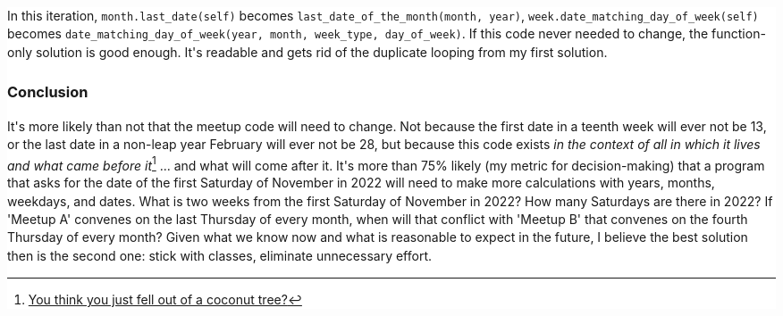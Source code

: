 In this iteration, `month.last_date(self)` becomes `last_date_of_the_month(month, year)`, `week.date_matching_day_of_week(self)` becomes `date_matching_day_of_week(year, month, week_type, day_of_week)`. If this code never needed to change, the function-only solution is good enough. It's readable and gets rid of the duplicate looping from my first solution.

### Conclusion

It's more likely than not that the meetup code will need to change. Not because the first date in a teenth week will ever not be 13, or the last date in a non-leap year February will ever not be 28, but because this code exists *in the context of all in which it lives and what came before it*[^1] ... and what will come after it. It's more than 75% likely (my metric for decision-making) that a program that asks for the date of the first Saturday of November in 2022 will need to make more calculations with years, months, weekdays, and dates. What is two weeks from the first Saturday of November in 2022? How many Saturdays are there in 2022? If 'Meetup A' convenes on the last Thursday of every month, when will that conflict with 'Meetup B' that convenes on the fourth Thursday of every month? Given what we know now and what is reasonable to expect in the future, I believe the best solution then is the second one: stick with classes, eliminate unnecessary effort.

[^1]: <a href="https://en.wikipedia.org/wiki/You_think_you_just_fell_out_of_a_coconut_tree%3F" target="_blank">You think you just fell out of a coconut tree?</a>
